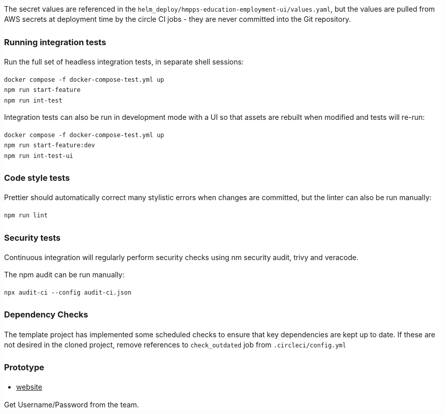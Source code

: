 The secret values are referenced in the `helm_deploy/hmpps-education-employment-ui/values.yaml`, but the values are
pulled from AWS secrets at deployment time by the circle CI jobs - they are never committed into the Git repository.

### Running integration tests

Run the full set of headless integration tests, in separate shell sessions:

```shell
docker compose -f docker-compose-test.yml up
npm run start-feature
npm run int-test
```

Integration tests can also be run in development mode with a UI
so that assets are rebuilt when modified and tests will re-run:

```shell
docker compose -f docker-compose-test.yml up
npm run start-feature:dev
npm run int-test-ui
```

### Code style tests

Prettier should automatically correct many stylistic errors when changes are committed,
but the linter can also be run manually:

```shell
npm run lint
```

### Security tests

Continuous integration will regularly perform security checks using nm security audit, trivy and veracode.

The npm audit can be run manually:

```shell
npx audit-ci --config audit-ci.json
```

### Dependency Checks

The template project has implemented some scheduled checks to ensure that key dependencies are kept up to date.
If these are not desired in the cloned project, remove references to `check_outdated` job from `.circleci/config.yml`

### Prototype

- [website](https://hmpps-prisoner-education.apps.live.cloud-platform.service.justice.gov.uk/)

Get Username/Password from the team.
